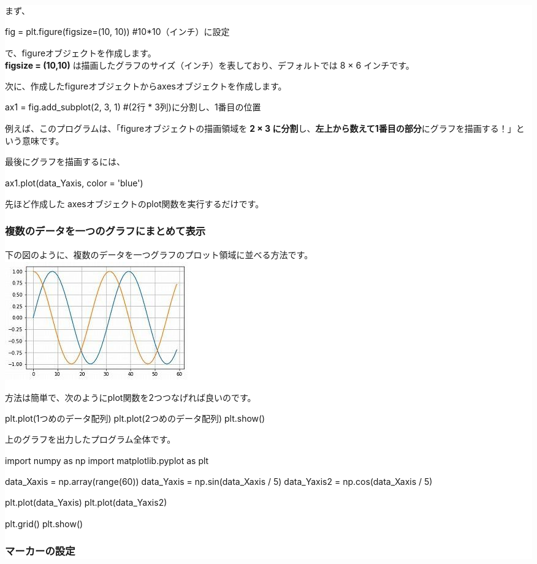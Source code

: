 まず、

fig = plt.figure(figsize=(10, 10)) #10*10（インチ）に設定

で、figureオブジェクトを作成します。  
**figsize = (10,10)** は描画したグラフのサイズ（インチ）を表しており、デフォルトでは 8 × 6 インチです。

次に、作成したfigureオブジェクトからaxesオブジェクトを作成します。

ax1 = fig.add_subplot(2, 3, 1) #(2行 * 3列)に分割し、1番目の位置

例えば、このプログラムは、「figureオブジェクトの描画領域を **2 × 3 に分割**し、**左上から数えて1番目の部分**にグラフを描画する！」という意味です。

最後にグラフを描画するには、

ax1.plot(data_Yaxis, color = 'blue')

先ほど作成した axesオブジェクトのplot関数を実行するだけです。  
  
  
### 複数のデータを一つのグラフにまとめて表示

下の図のように、複数のデータを一つグラフのプロット領域に並べる方法です。  
![f:id:pythonjacascript:20181116180413j:plain](/images/ppythonjacascript2018111620181116180413.jpg "f:id:pythonjacascript:20181116180413j:plain")  

方法は簡単で、次のようにplot関数を2つつなげれば良いのです。

plt.plot(1つめのデータ配列)
plt.plot(2つめのデータ配列)
plt.show()

  
上のグラフを出力したプログラム全体です。

import numpy as np
import matplotlib.pyplot  as plt

data_Xaxis = np.array(range(60)) 
data_Yaxis = np.sin(data_Xaxis / 5)
data_Yaxis2 = np.cos(data_Xaxis / 5)

plt.plot(data_Yaxis)
plt.plot(data_Yaxis2)

plt.grid()
plt.show()

### マーカーの設定

